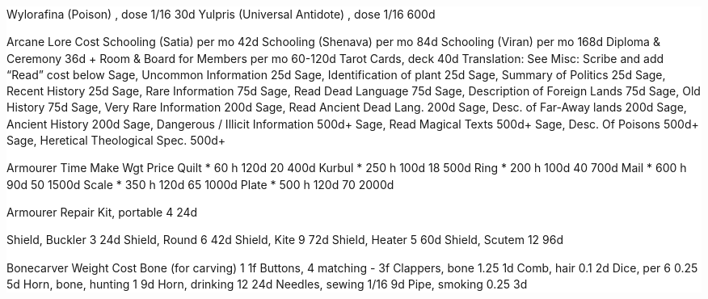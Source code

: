 Wylorafina (Poison) , dose	1/16	30d
Yulpris (Universal Antidote) , dose	1/16	600d

Arcane Lore		Cost
Schooling (Satia)	per mo	42d
Schooling (Shenava)	per mo	84d
Schooling (Viran)	per mo	168d
Diploma & Ceremony		36d +
Room & Board for Members	per mo	60-120d
Tarot Cards, deck		40d
Translation:  See Misc: Scribe and add “Read” cost below
Sage, Uncommon Information		25d
Sage, Identification of plant		25d
Sage, Summary of Politics		25d
Sage, Recent History		25d
Sage, Rare Information		75d
Sage, Read Dead Language		75d
Sage, Description of Foreign Lands		75d
Sage, Old History		75d
Sage, Very Rare Information		200d
Sage, Read Ancient Dead Lang.		200d
Sage, Desc. of Far-Away lands		200d
Sage, Ancient History		200d
Sage, Dangerous / Illicit Information		500d+
Sage, Read Magical Texts		500d+
Sage, Desc. Of Poisons		500d+
Sage, Heretical Theological Spec.		500d+

Armourer 	Time	Make	Wgt	Price
Quilt *	60 h	120d	20	400d
Kurbul *	250 h	100d	18	500d
Ring *	200 h	100d	40	700d
Mail *	600 h	90d	50	1500d
Scale *	350 h	120d	65	1000d
Plate *	500 h	120d	70	2000d

Armourer Repair Kit, portable	4	24d

Shield, Buckler	3	24d
Shield, Round	6	42d
Shield, Kite	9	72d
Shield, Heater	5	60d
Shield, Scutem	12	96d

Bonecarver	Weight	Cost
Bone (for carving)	1	1f
Buttons, 4 matching	-	3f
Clappers, bone	1.25	1d
Comb, hair	0.1	2d
Dice, per 6	0.25	5d
Horn, bone, hunting	1	9d
Horn, drinking	12	24d
Needles, sewing	1/16	9d
Pipe, smoking	0.25	3d
